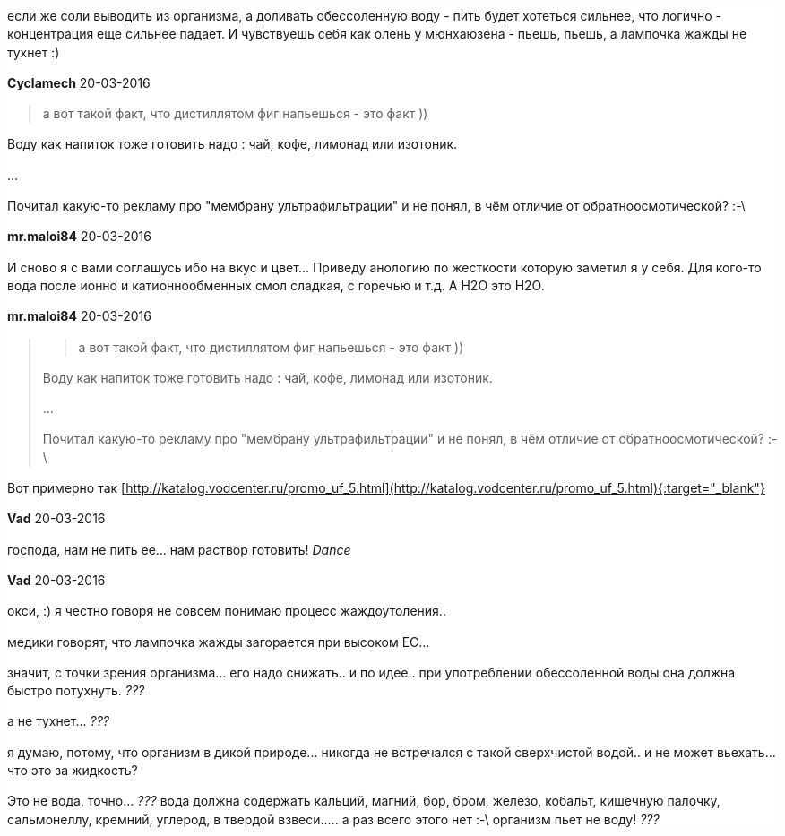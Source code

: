 если же соли выводить из организма, а доливать обессоленную воду - пить будет хотеться сильнее, что логично - концентрация еще сильнее падает. И чувствуешь себя как олень у мюнхаюзена - пьешь, пьешь, а лампочка жажды не тухнет :)


**Cyclamech** 20-03-2016

> а вот такой факт, что дистиллятом фиг напьешься - это факт ))

Воду как напиток тоже готовить надо : чай, кофе, лимонад или изотоник.

…

Почитал какую-то рекламу про "мембрану ультрафильтрации" и не понял, в чём отличие от обратноосмотической? :-\


**mr.maloi84** 20-03-2016

И сново я с вами соглашусь ибо на вкус и цвет... Приведу анологию по жесткости которую заметил я у себя. Для кого-то вода после ионно и катионнообменных смол сладкая, с горечью и т.д. А H2O это H2O.


**mr.maloi84** 20-03-2016

> > а вот такой факт, что дистиллятом фиг напьешься - это факт ))
> 
> 
> 
> Воду как напиток тоже готовить надо : чай, кофе, лимонад или изотоник.
> 
> …
> 
> Почитал какую-то рекламу про "мембрану ультрафильтрации" и не понял, в чём отличие от обратноосмотической? :-\

Вот примерно так [http://katalog.vodcenter.ru/promo_uf_5.html](http://katalog.vodcenter.ru/promo_uf_5.html){:target="_blank"}


**Vad** 20-03-2016

господа, нам не пить ее... нам раствор готовить! *Dance*


**Vad** 20-03-2016

окси, :) я честно говоря не совсем понимаю процесс жаждоутоления..

медики говорят, что лампочка жажды загорается при высоком ЕС...

значит, с точки зрения организма... его надо снижать.. и по идее.. при употреблении обессоленной воды она должна быстро потухнуть. *???*

а не тухнет... *???*

я думаю, потому, что организм в дикой природе... никогда не встречался с такой сверхчистой водой.. и не может вьехать... что это за жидкость? 

Это не вода, точно... *???* вода должна содержать кальций, магний, бор, бром, железо, кобальт, кишечную палочку, сальмонеллу, кремний, углерод, в твердой взвеси..... а раз всего этого нет :-\ организм пьет не воду! *???* 

